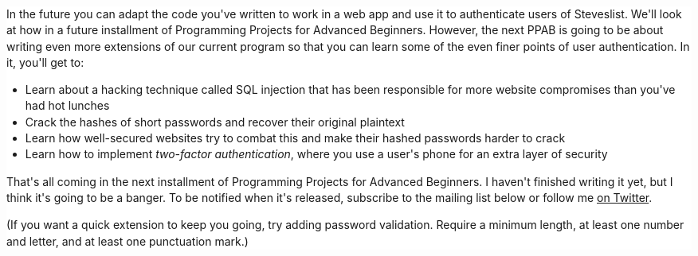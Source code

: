 In the future you can adapt the code you've written to work in a web app and use it to authenticate users of Steveslist. We'll look at how  in a future installment of Programming Projects for Advanced Beginners. However, the next PPAB is going to be about writing even more extensions of our current program so that you can learn some of the even finer points of user authentication. In it, you'll get to:

* Learn about a hacking technique called SQL injection that has been responsible for more website compromises than you've had hot lunches
* Crack the hashes of short passwords and recover their original plaintext
* Learn how well-secured websites try to combat this and make their hashed passwords harder to crack
* Learn how to implement *two-factor authentication*, where you use a user's phone for an extra layer of security

That's all coming in the next installment of Programming Projects for Advanced Beginners. I haven't finished writing it yet, but I think it's going to be a banger. To be notified when it's released, subscribe to the mailing list below or follow me [on Twitter](https://twitter.com/robjheaton).

(If you want a quick extension to keep you going, try adding password validation. Require a minimum length, at least one number and letter, and at least one punctuation mark.)
